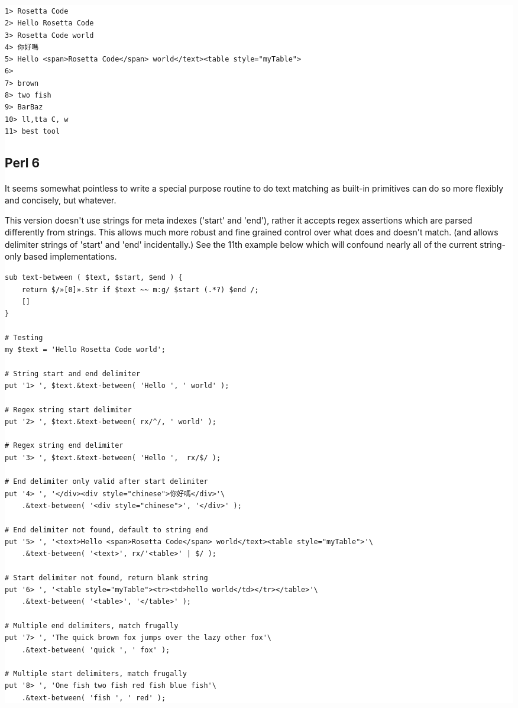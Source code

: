 ```txt
1> Rosetta Code
2> Hello Rosetta Code
3> Rosetta Code world
4> 你好嗎
5> Hello <span>Rosetta Code</span> world</text><table style="myTable">
6>
7> brown
8> two fish
9> BarBaz
10> ll,tta C, w
11> best tool
```



## Perl 6

It seems somewhat pointless to write a special purpose routine to do text matching as built-in primitives can do so more flexibly and concisely, but whatever.

This version doesn't use strings for meta indexes ('start' and 'end'), rather it accepts regex assertions which are parsed differently from strings. This allows much more robust and fine grained control over what does and doesn't match. (and allows delimiter strings of 'start' and 'end' incidentally.) See the 11th example below which will confound nearly all of the current string-only based implementations.


```perl6
sub text-between ( $text, $start, $end ) {
    return $/»[0]».Str if $text ~~ m:g/ $start (.*?) $end /;
    []
}

# Testing
my $text = 'Hello Rosetta Code world';

# String start and end delimiter
put '1> ', $text.&text-between( 'Hello ', ' world' );

# Regex string start delimiter
put '2> ', $text.&text-between( rx/^/, ' world' );

# Regex string end delimiter
put '3> ', $text.&text-between( 'Hello ',  rx/$/ );

# End delimiter only valid after start delimiter
put '4> ', '</div><div style="chinese">你好嗎</div>'\
    .&text-between( '<div style="chinese">', '</div>' );

# End delimiter not found, default to string end
put '5> ', '<text>Hello <span>Rosetta Code</span> world</text><table style="myTable">'\
    .&text-between( '<text>', rx/'<table>' | $/ );

# Start delimiter not found, return blank string
put '6> ', '<table style="myTable"><tr><td>hello world</td></tr></table>'\
    .&text-between( '<table>', '</table>' );

# Multiple end delimiters, match frugally
put '7> ', 'The quick brown fox jumps over the lazy other fox'\
    .&text-between( 'quick ', ' fox' );

# Multiple start delimiters, match frugally
put '8> ', 'One fish two fish red fish blue fish'\
    .&text-between( 'fish ', ' red' );

```